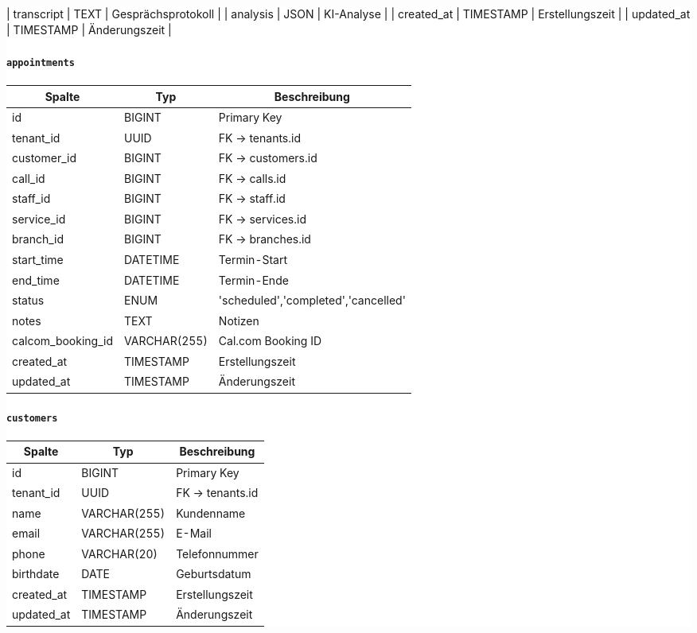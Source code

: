 | transcript | TEXT | Gesprächsprotokoll |
| analysis | JSON | KI-Analyse |
| created_at | TIMESTAMP | Erstellungszeit |
| updated_at | TIMESTAMP | Änderungszeit |

#### `appointments`
| Spalte | Typ | Beschreibung |
|--------|-----|--------------|
| id | BIGINT | Primary Key |
| tenant_id | UUID | FK → tenants.id |
| customer_id | BIGINT | FK → customers.id |
| call_id | BIGINT | FK → calls.id |
| staff_id | BIGINT | FK → staff.id |
| service_id | BIGINT | FK → services.id |
| branch_id | BIGINT | FK → branches.id |
| start_time | DATETIME | Termin-Start |
| end_time | DATETIME | Termin-Ende |
| status | ENUM | 'scheduled','completed','cancelled' |
| notes | TEXT | Notizen |
| calcom_booking_id | VARCHAR(255) | Cal.com Booking ID |
| created_at | TIMESTAMP | Erstellungszeit |
| updated_at | TIMESTAMP | Änderungszeit |

#### `customers`
| Spalte | Typ | Beschreibung |
|--------|-----|--------------|
| id | BIGINT | Primary Key |
| tenant_id | UUID | FK → tenants.id |
| name | VARCHAR(255) | Kundenname |
| email | VARCHAR(255) | E-Mail |
| phone | VARCHAR(20) | Telefonnummer |
| birthdate | DATE | Geburtsdatum |
| created_at | TIMESTAMP | Erstellungszeit |
| updated_at | TIMESTAMP | Änderungszeit |

